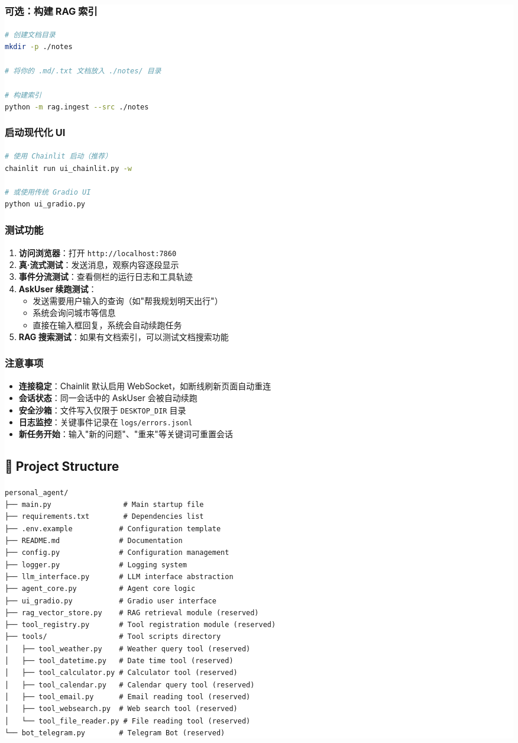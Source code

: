 ### 可选：构建 RAG 索引

```bash
# 创建文档目录
mkdir -p ./notes

# 将你的 .md/.txt 文档放入 ./notes/ 目录

# 构建索引
python -m rag.ingest --src ./notes
```

### 启动现代化 UI

```bash
# 使用 Chainlit 启动（推荐）
chainlit run ui_chainlit.py -w

# 或使用传统 Gradio UI
python ui_gradio.py
```

### 测试功能

1. **访问浏览器**：打开 `http://localhost:7860`
2. **真·流式测试**：发送消息，观察内容逐段显示
3. **事件分流测试**：查看侧栏的运行日志和工具轨迹
4. **AskUser 续跑测试**：
   - 发送需要用户输入的查询（如"帮我规划明天出行"）
   - 系统会询问城市等信息
   - 直接在输入框回复，系统会自动续跑任务
5. **RAG 搜索测试**：如果有文档索引，可以测试文档搜索功能

### 注意事项

- **连接稳定**：Chainlit 默认启用 WebSocket，如断线刷新页面自动重连
- **会话状态**：同一会话中的 AskUser 会被自动续跑
- **安全沙箱**：文件写入仅限于 `DESKTOP_DIR` 目录
- **日志监控**：关键事件记录在 `logs/errors.jsonl`
- **新任务开始**：输入"新的问题"、"重来"等关键词可重置会话

## 📁 Project Structure

```
personal_agent/
├── main.py                 # Main startup file
├── requirements.txt        # Dependencies list
├── .env.example           # Configuration template
├── README.md              # Documentation
├── config.py              # Configuration management
├── logger.py              # Logging system
├── llm_interface.py       # LLM interface abstraction
├── agent_core.py          # Agent core logic
├── ui_gradio.py           # Gradio user interface
├── rag_vector_store.py    # RAG retrieval module (reserved)
├── tool_registry.py       # Tool registration module (reserved)
├── tools/                 # Tool scripts directory
│   ├── tool_weather.py    # Weather query tool (reserved)
│   ├── tool_datetime.py   # Date time tool (reserved)
│   ├── tool_calculator.py # Calculator tool (reserved)
│   ├── tool_calendar.py   # Calendar query tool (reserved)
│   ├── tool_email.py      # Email reading tool (reserved)
│   ├── tool_websearch.py  # Web search tool (reserved)
│   └── tool_file_reader.py # File reading tool (reserved)
└── bot_telegram.py        # Telegram Bot (reserved)
```